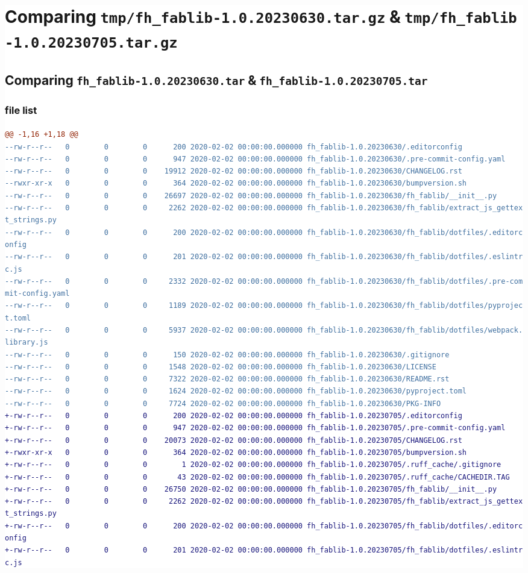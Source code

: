 # Comparing `tmp/fh_fablib-1.0.20230630.tar.gz` & `tmp/fh_fablib-1.0.20230705.tar.gz`

## Comparing `fh_fablib-1.0.20230630.tar` & `fh_fablib-1.0.20230705.tar`

### file list

```diff
@@ -1,16 +1,18 @@
--rw-r--r--   0        0        0      200 2020-02-02 00:00:00.000000 fh_fablib-1.0.20230630/.editorconfig
--rw-r--r--   0        0        0      947 2020-02-02 00:00:00.000000 fh_fablib-1.0.20230630/.pre-commit-config.yaml
--rw-r--r--   0        0        0    19912 2020-02-02 00:00:00.000000 fh_fablib-1.0.20230630/CHANGELOG.rst
--rwxr-xr-x   0        0        0      364 2020-02-02 00:00:00.000000 fh_fablib-1.0.20230630/bumpversion.sh
--rw-r--r--   0        0        0    26697 2020-02-02 00:00:00.000000 fh_fablib-1.0.20230630/fh_fablib/__init__.py
--rw-r--r--   0        0        0     2262 2020-02-02 00:00:00.000000 fh_fablib-1.0.20230630/fh_fablib/extract_js_gettext_strings.py
--rw-r--r--   0        0        0      200 2020-02-02 00:00:00.000000 fh_fablib-1.0.20230630/fh_fablib/dotfiles/.editorconfig
--rw-r--r--   0        0        0      201 2020-02-02 00:00:00.000000 fh_fablib-1.0.20230630/fh_fablib/dotfiles/.eslintrc.js
--rw-r--r--   0        0        0     2332 2020-02-02 00:00:00.000000 fh_fablib-1.0.20230630/fh_fablib/dotfiles/.pre-commit-config.yaml
--rw-r--r--   0        0        0     1189 2020-02-02 00:00:00.000000 fh_fablib-1.0.20230630/fh_fablib/dotfiles/pyproject.toml
--rw-r--r--   0        0        0     5937 2020-02-02 00:00:00.000000 fh_fablib-1.0.20230630/fh_fablib/dotfiles/webpack.library.js
--rw-r--r--   0        0        0      150 2020-02-02 00:00:00.000000 fh_fablib-1.0.20230630/.gitignore
--rw-r--r--   0        0        0     1548 2020-02-02 00:00:00.000000 fh_fablib-1.0.20230630/LICENSE
--rw-r--r--   0        0        0     7322 2020-02-02 00:00:00.000000 fh_fablib-1.0.20230630/README.rst
--rw-r--r--   0        0        0     1624 2020-02-02 00:00:00.000000 fh_fablib-1.0.20230630/pyproject.toml
--rw-r--r--   0        0        0     7724 2020-02-02 00:00:00.000000 fh_fablib-1.0.20230630/PKG-INFO
+-rw-r--r--   0        0        0      200 2020-02-02 00:00:00.000000 fh_fablib-1.0.20230705/.editorconfig
+-rw-r--r--   0        0        0      947 2020-02-02 00:00:00.000000 fh_fablib-1.0.20230705/.pre-commit-config.yaml
+-rw-r--r--   0        0        0    20073 2020-02-02 00:00:00.000000 fh_fablib-1.0.20230705/CHANGELOG.rst
+-rwxr-xr-x   0        0        0      364 2020-02-02 00:00:00.000000 fh_fablib-1.0.20230705/bumpversion.sh
+-rw-r--r--   0        0        0        1 2020-02-02 00:00:00.000000 fh_fablib-1.0.20230705/.ruff_cache/.gitignore
+-rw-r--r--   0        0        0       43 2020-02-02 00:00:00.000000 fh_fablib-1.0.20230705/.ruff_cache/CACHEDIR.TAG
+-rw-r--r--   0        0        0    26750 2020-02-02 00:00:00.000000 fh_fablib-1.0.20230705/fh_fablib/__init__.py
+-rw-r--r--   0        0        0     2262 2020-02-02 00:00:00.000000 fh_fablib-1.0.20230705/fh_fablib/extract_js_gettext_strings.py
+-rw-r--r--   0        0        0      200 2020-02-02 00:00:00.000000 fh_fablib-1.0.20230705/fh_fablib/dotfiles/.editorconfig
+-rw-r--r--   0        0        0      201 2020-02-02 00:00:00.000000 fh_fablib-1.0.20230705/fh_fablib/dotfiles/.eslintrc.js
```